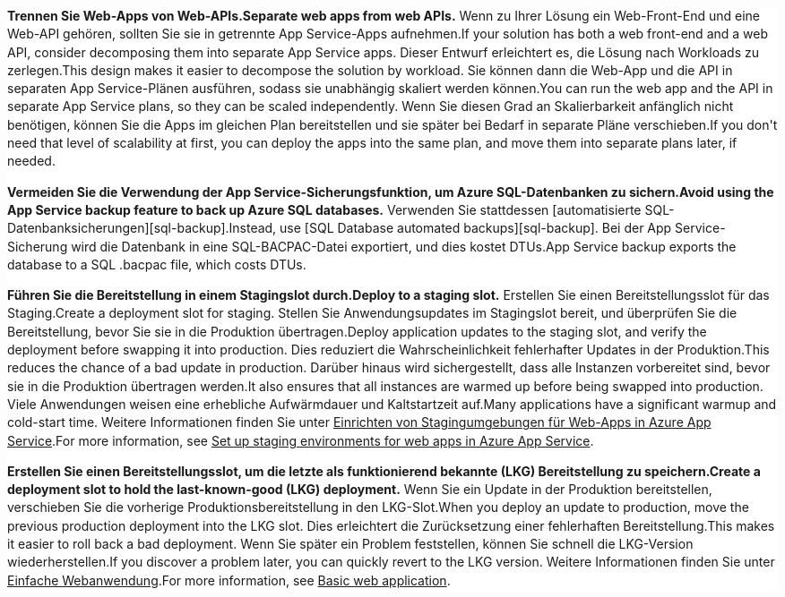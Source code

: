<span data-ttu-id="0a423-365">**Trennen Sie Web-Apps von Web-APIs.**</span><span class="sxs-lookup"><span data-stu-id="0a423-365">**Separate web apps from web APIs.**</span></span> <span data-ttu-id="0a423-366">Wenn zu Ihrer Lösung ein Web-Front-End und eine Web-API gehören, sollten Sie sie in getrennte App Service-Apps aufnehmen.</span><span class="sxs-lookup"><span data-stu-id="0a423-366">If your solution has both a web front-end and a web API, consider decomposing them into separate App Service apps.</span></span> <span data-ttu-id="0a423-367">Dieser Entwurf erleichtert es, die Lösung nach Workloads zu zerlegen.</span><span class="sxs-lookup"><span data-stu-id="0a423-367">This design makes it easier to decompose the solution by workload.</span></span> <span data-ttu-id="0a423-368">Sie können dann die Web-App und die API in separaten App Service-Plänen ausführen, sodass sie unabhängig skaliert werden können.</span><span class="sxs-lookup"><span data-stu-id="0a423-368">You can run the web app and the API in separate App Service plans, so they can be scaled independently.</span></span> <span data-ttu-id="0a423-369">Wenn Sie diesen Grad an Skalierbarkeit anfänglich nicht benötigen, können Sie die Apps im gleichen Plan bereitstellen und sie später bei Bedarf in separate Pläne verschieben.</span><span class="sxs-lookup"><span data-stu-id="0a423-369">If you don't need that level of scalability at first, you can deploy the apps into the same plan, and move them into separate plans later, if needed.</span></span>

<span data-ttu-id="0a423-370">**Vermeiden Sie die Verwendung der App Service-Sicherungsfunktion, um Azure SQL-Datenbanken zu sichern.**</span><span class="sxs-lookup"><span data-stu-id="0a423-370">**Avoid using the App Service backup feature to back up Azure SQL databases.**</span></span> <span data-ttu-id="0a423-371">Verwenden Sie stattdessen [automatisierte SQL-Datenbanksicherungen][sql-backup].</span><span class="sxs-lookup"><span data-stu-id="0a423-371">Instead, use [SQL Database automated backups][sql-backup].</span></span> <span data-ttu-id="0a423-372">Bei der App Service-Sicherung wird die Datenbank in eine SQL-BACPAC-Datei exportiert, und dies kostet DTUs.</span><span class="sxs-lookup"><span data-stu-id="0a423-372">App Service backup exports the database to a SQL .bacpac file, which costs DTUs.</span></span>  

<span data-ttu-id="0a423-373">**Führen Sie die Bereitstellung in einem Stagingslot durch.**</span><span class="sxs-lookup"><span data-stu-id="0a423-373">**Deploy to a staging slot.**</span></span> <span data-ttu-id="0a423-374">Erstellen Sie einen Bereitstellungsslot für das Staging.</span><span class="sxs-lookup"><span data-stu-id="0a423-374">Create a deployment slot for staging.</span></span> <span data-ttu-id="0a423-375">Stellen Sie Anwendungsupdates im Stagingslot bereit, und überprüfen Sie die Bereitstellung, bevor Sie sie in die Produktion übertragen.</span><span class="sxs-lookup"><span data-stu-id="0a423-375">Deploy application updates to the staging slot, and verify the deployment before swapping it into production.</span></span> <span data-ttu-id="0a423-376">Dies reduziert die Wahrscheinlichkeit fehlerhafter Updates in der Produktion.</span><span class="sxs-lookup"><span data-stu-id="0a423-376">This reduces the chance of a bad update in production.</span></span> <span data-ttu-id="0a423-377">Darüber hinaus wird sichergestellt, dass alle Instanzen vorbereitet sind, bevor sie in die Produktion übertragen werden.</span><span class="sxs-lookup"><span data-stu-id="0a423-377">It also ensures that all instances are warmed up before being swapped into production.</span></span> <span data-ttu-id="0a423-378">Viele Anwendungen weisen eine erhebliche Aufwärmdauer und Kaltstartzeit auf.</span><span class="sxs-lookup"><span data-stu-id="0a423-378">Many applications have a significant warmup and cold-start time.</span></span> <span data-ttu-id="0a423-379">Weitere Informationen finden Sie unter [Einrichten von Stagingumgebungen für Web-Apps in Azure App Service](/azure/app-service-web/web-sites-staged-publishing/).</span><span class="sxs-lookup"><span data-stu-id="0a423-379">For more information, see [Set up staging environments for web apps in Azure App Service](/azure/app-service-web/web-sites-staged-publishing/).</span></span>

<span data-ttu-id="0a423-380">**Erstellen Sie einen Bereitstellungsslot, um die letzte als funktionierend bekannte (LKG) Bereitstellung zu speichern.**</span><span class="sxs-lookup"><span data-stu-id="0a423-380">**Create a deployment slot to hold the last-known-good (LKG) deployment.**</span></span> <span data-ttu-id="0a423-381">Wenn Sie ein Update in der Produktion bereitstellen, verschieben Sie die vorherige Produktionsbereitstellung in den LKG-Slot.</span><span class="sxs-lookup"><span data-stu-id="0a423-381">When you deploy an update to production, move the previous production deployment into the LKG slot.</span></span> <span data-ttu-id="0a423-382">Dies erleichtert die Zurücksetzung einer fehlerhaften Bereitstellung.</span><span class="sxs-lookup"><span data-stu-id="0a423-382">This makes it easier to roll back a bad deployment.</span></span> <span data-ttu-id="0a423-383">Wenn Sie später ein Problem feststellen, können Sie schnell die LKG-Version wiederherstellen.</span><span class="sxs-lookup"><span data-stu-id="0a423-383">If you discover a problem later, you can quickly revert to the LKG version.</span></span> <span data-ttu-id="0a423-384">Weitere Informationen finden Sie unter [Einfache Webanwendung](../reference-architectures/app-service-web-app/basic-web-app.md).</span><span class="sxs-lookup"><span data-stu-id="0a423-384">For more information, see [Basic web application](../reference-architectures/app-service-web-app/basic-web-app.md).</span></span>
